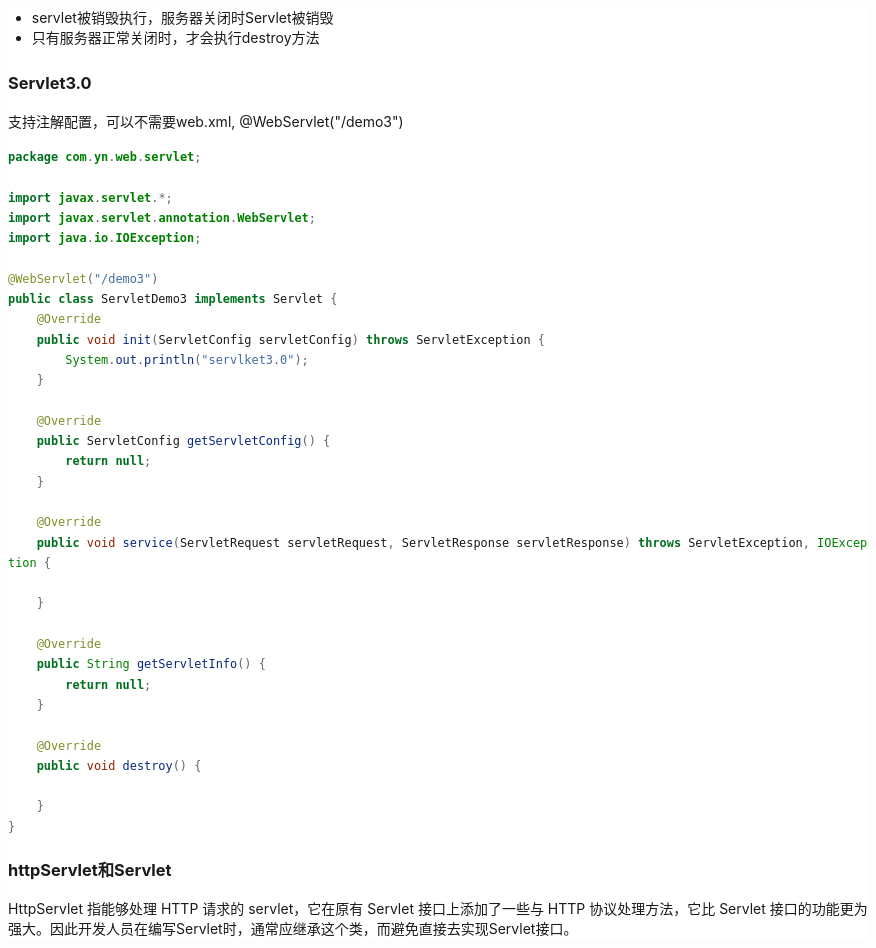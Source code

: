 + servlet被销毁执行，服务器关闭时Servlet被销毁
+ 只有服务器正常关闭时，才会执行destroy方法





### Servlet3.0

支持注解配置，可以不需要web.xml,      			@WebServlet("/demo3")

```java
package com.yn.web.servlet;

import javax.servlet.*;
import javax.servlet.annotation.WebServlet;
import java.io.IOException;

@WebServlet("/demo3")
public class ServletDemo3 implements Servlet {
    @Override
    public void init(ServletConfig servletConfig) throws ServletException {
        System.out.println("servlket3.0");
    }

    @Override
    public ServletConfig getServletConfig() {
        return null;
    }

    @Override
    public void service(ServletRequest servletRequest, ServletResponse servletResponse) throws ServletException, IOException {

    }

    @Override
    public String getServletInfo() {
        return null;
    }

    @Override
    public void destroy() {

    }
}
```





### httpServlet和Servlet

HttpServlet 指能够处理 HTTP 请求的 servlet，它在原有 Servlet 接口上添加了一些与 HTTP 协议处理方法，它比 Servlet 接口的功能更为强大。因此开发人员在编写Servlet时，通常应继承这个类，而避免直接去实现Servlet接口。
